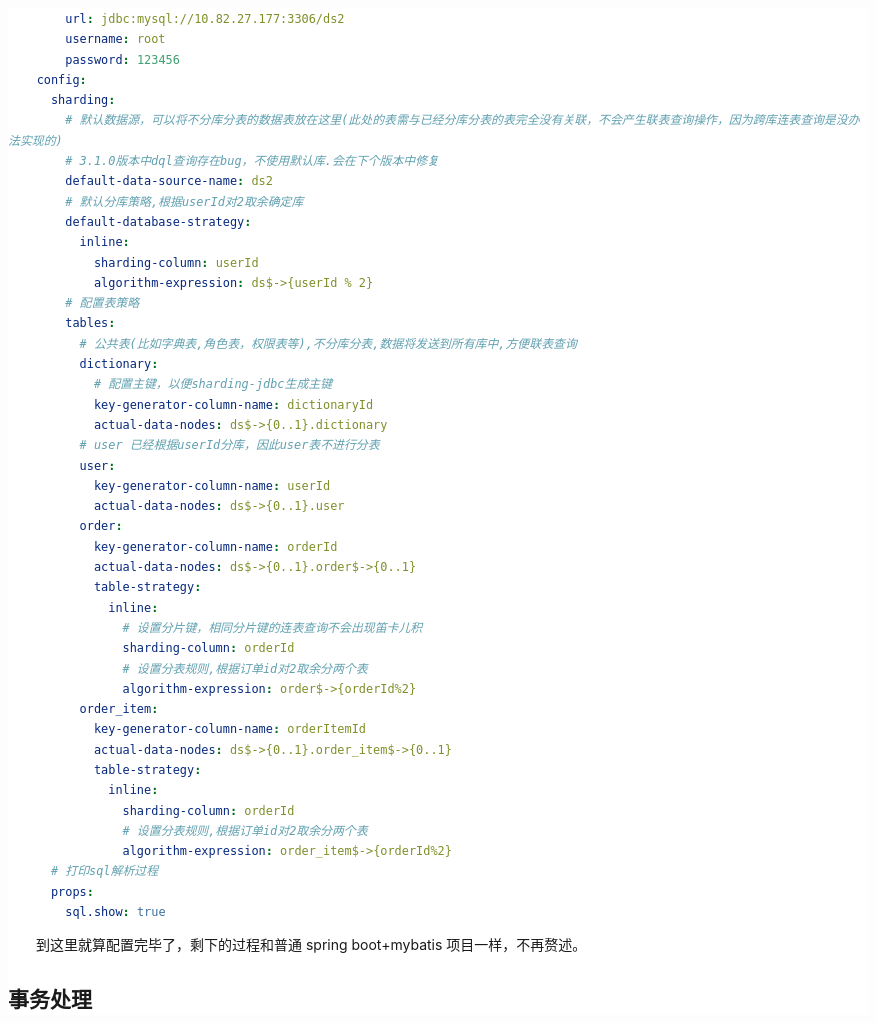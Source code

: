 ```yaml
        url: jdbc:mysql://10.82.27.177:3306/ds2
        username: root
        password: 123456
    config:
      sharding:
        # 默认数据源，可以将不分库分表的数据表放在这里(此处的表需与已经分库分表的表完全没有关联，不会产生联表查询操作，因为跨库连表查询是没办法实现的)
        # 3.1.0版本中dql查询存在bug，不使用默认库.会在下个版本中修复
        default-data-source-name: ds2
        # 默认分库策略,根据userId对2取余确定库
        default-database-strategy:
          inline:
            sharding-column: userId
            algorithm-expression: ds$->{userId % 2}
        # 配置表策略
        tables:
          # 公共表(比如字典表,角色表，权限表等),不分库分表,数据将发送到所有库中,方便联表查询
          dictionary:
            # 配置主键，以便sharding-jdbc生成主键
            key-generator-column-name: dictionaryId
            actual-data-nodes: ds$->{0..1}.dictionary
          # user 已经根据userId分库，因此user表不进行分表
          user:
            key-generator-column-name: userId
            actual-data-nodes: ds$->{0..1}.user
          order:
            key-generator-column-name: orderId
            actual-data-nodes: ds$->{0..1}.order$->{0..1}
            table-strategy:
              inline:
                # 设置分片键，相同分片键的连表查询不会出现笛卡儿积
                sharding-column: orderId
                # 设置分表规则,根据订单id对2取余分两个表
                algorithm-expression: order$->{orderId%2}
          order_item:
            key-generator-column-name: orderItemId
            actual-data-nodes: ds$->{0..1}.order_item$->{0..1}
            table-strategy:
              inline:
                sharding-column: orderId
                # 设置分表规则,根据订单id对2取余分两个表
                algorithm-expression: order_item$->{orderId%2}
      # 打印sql解析过程
      props:
        sql.show: true

```

  到这里就算配置完毕了，剩下的过程和普通 spring boot+mybatis 项目一样，不再赘述。

## 事务处理
